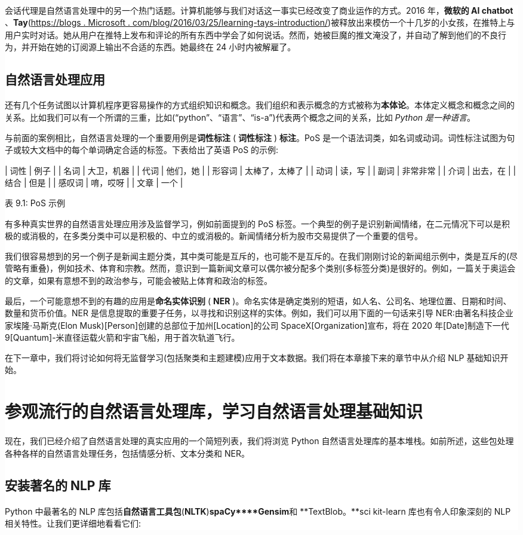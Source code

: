 会话代理是自然语言处理中的另一个热门话题。计算机能够与我们对话这一事实已经改变了商业运作的方式。2016 年，**微软的 AI chatbot** 、**Tay**([https://blogs . Microsoft . com/blog/2016/03/25/learning-tays-introduction/](https://blogs.microsoft.com/blog/2016/03/25/learning-tays-introduction/))被释放出来模仿一个十几岁的小女孩，在推特上与用户实时对话。她从用户在推特上发布和评论的所有东西中学会了如何说话。然而，她被巨魔的推文淹没了，并自动了解到他们的不良行为，并开始在她的订阅源上输出不合适的东西。她最终在 24 小时内被解雇了。

## 自然语言处理应用

还有几个任务试图以计算机程序更容易操作的方式组织知识和概念。我们组织和表示概念的方式被称为**本体论**。本体定义概念和概念之间的关系。比如我们可以有一个所谓的三重，比如(“python”、“语言”、“is-a”)代表两个概念之间的关系，比如 *Python 是一种语言*。

与前面的案例相比，自然语言处理的一个重要用例是**词性标注** ( **词性标注** ) **标注**。PoS 是一个语法词类，如名词或动词。词性标注试图为句子或较大文档中的每个单词确定合适的标签。下表给出了英语 PoS 的示例:

<colgroup><col> <col></colgroup> 
| 词性 | 例子 |
| 名词 | 大卫，机器 |
| 代词 | 他们，她 |
| 形容词 | 太棒了，太棒了 |
| 动词 | 读，写 |
| 副词 | 非常非常 |
| 介词 | 出去，在 |
| 结合 | 但是 |
| 感叹词 | 唷，哎呀 |
| 文章 | 一个 |

表 9.1: PoS 示例

有多种真实世界的自然语言处理应用涉及监督学习，例如前面提到的 PoS 标签。一个典型的例子是识别新闻情绪，在二元情况下可以是积极的或消极的，在多类分类中可以是积极的、中立的或消极的。新闻情绪分析为股市交易提供了一个重要的信号。

我们很容易想到的另一个例子是新闻主题分类，其中类可能是互斥的，也可能不是互斥的。在我们刚刚讨论的新闻组示例中，类是互斥的(尽管略有重叠)，例如技术、体育和宗教。然而，意识到一篇新闻文章可以偶尔被分配多个类别(多标签分类)是很好的。例如，一篇关于奥运会的文章，如果有意想不到的政治参与，可能会被贴上体育和政治的标签。

最后，一个可能意想不到的有趣的应用是**命名实体识别** ( **NER** )。命名实体是确定类别的短语，如人名、公司名、地理位置、日期和时间、数量和货币价值。NER 是信息提取的重要子任务，以寻找和识别这样的实体。例如，我们可以用下面的一句话来引导 NER:由著名科技企业家埃隆·马斯克(Elon Musk)[Person]创建的总部位于加州[Location]的公司 SpaceX[Organization]宣布，将在 2020 年[Date]制造下一代 9[Quantum]-米直径运载火箭和宇宙飞船，用于首次轨道飞行。

在下一章中，我们将讨论如何将无监督学习(包括聚类和主题建模)应用于文本数据。我们将在本章接下来的章节中从介绍 NLP 基础知识开始。

# 参观流行的自然语言处理库，学习自然语言处理基础知识

现在，我们已经介绍了自然语言处理的真实应用的一个简短列表，我们将浏览 Python 自然语言处理库的基本堆栈。如前所述，这些包处理各种各样的自然语言处理任务，包括情感分析、文本分类和 NER。

## 安装著名的 NLP 库

Python 中最著名的 NLP 库包括**自然语言工具包**(**NLTK**)**spaCy****Gensim**和 **TextBlob。**sci kit-learn 库也有令人印象深刻的 NLP 相关特性。让我们更详细地看看它们:
